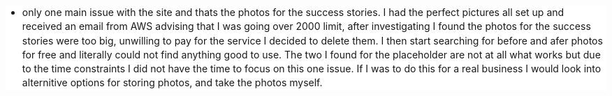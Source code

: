 - only one main issue with the site and thats the photos for the success stories.  I had the perfect pictures all set up and received an email from AWS advising that I was going over 2000 limit, after investigating I found the photos for the success stories were too big, unwilling to pay for the service I decided to delete them. I then start searching for before and afer photos for free and literally could not find anything good to use. The two I found for the placeholder are not at all what works but due to the time constraints I did not have the time to focus on this one issue.  If I was to do this for a real business I would look into alternitive options for storing photos, and take the photos myself.